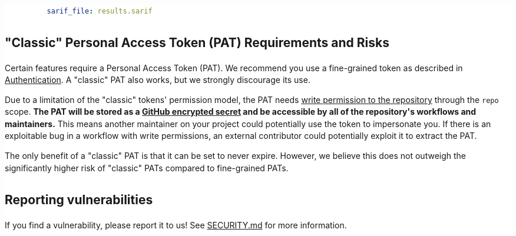 ```yml
          sarif_file: results.sarif
```

## "Classic" Personal Access Token (PAT) Requirements and Risks
Certain features require a Personal Access Token (PAT).
We recommend you use a fine-grained token as described in [Authentication](#authentication-with-fine-grained-pat-optional).
A "classic" PAT also works, but we strongly discourage its use.

Due to a limitation of the "classic" tokens' permission model,
the PAT needs [write permission to the repository](https://docs.github.com/en/developers/apps/building-oauth-apps/scopes-for-oauth-apps#available-scopes) through the `repo` scope.
**The PAT will be stored as a [GitHub encrypted secret](https://docs.github.com/en/actions/security-guides/encrypted-secrets)
and be accessible by all of the repository's workflows and maintainers.**
This means another maintainer on your project could potentially use the token to impersonate you.
If there is an exploitable bug in a workflow with write permissions,
an external contributor could potentially exploit it to extract the PAT.

The only benefit of a "classic" PAT is that it can be set to never expire.
However, we believe this does not outweigh the significantly higher risk of "classic" PATs compared to fine-grained PATs.

## Reporting vulnerabilities

If you find a vulnerability, please report it to us!
See [SECURITY.md](./SECURITY.md) for more information.
